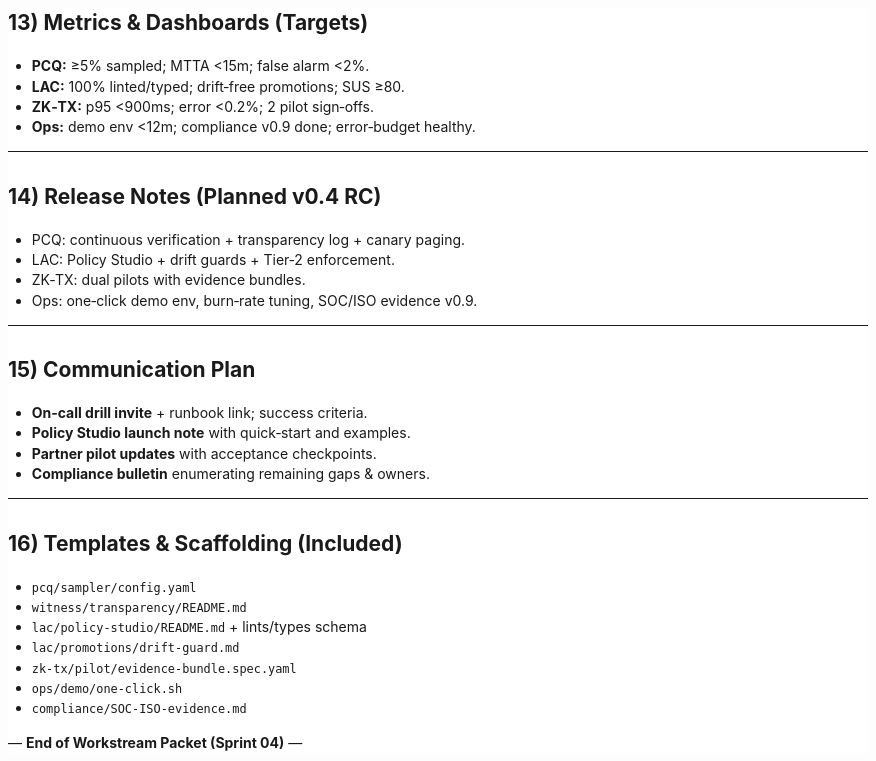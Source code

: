 
## 13) Metrics & Dashboards (Targets)
- **PCQ:** ≥5% sampled; MTTA <15m; false alarm <2%.  
- **LAC:** 100% linted/typed; drift‑free promotions; SUS ≥80.  
- **ZK‑TX:** p95 <900ms; error <0.2%; 2 pilot sign‑offs.  
- **Ops:** demo env <12m; compliance v0.9 done; error‑budget healthy.

---

## 14) Release Notes (Planned v0.4 RC)
- PCQ: continuous verification + transparency log + canary paging.  
- LAC: Policy Studio + drift guards + Tier‑2 enforcement.  
- ZK‑TX: dual pilots with evidence bundles.  
- Ops: one‑click demo env, burn‑rate tuning, SOC/ISO evidence v0.9.

---

## 15) Communication Plan
- **On‑call drill invite** + runbook link; success criteria.  
- **Policy Studio launch note** with quick‑start and examples.  
- **Partner pilot updates** with acceptance checkpoints.  
- **Compliance bulletin** enumerating remaining gaps & owners.

---

## 16) Templates & Scaffolding (Included)
- `pcq/sampler/config.yaml`  
- `witness/transparency/README.md`  
- `lac/policy-studio/README.md` + lints/types schema  
- `lac/promotions/drift-guard.md`  
- `zk-tx/pilot/evidence-bundle.spec.yaml`  
- `ops/demo/one-click.sh`  
- `compliance/SOC-ISO-evidence.md`

— **End of Workstream Packet (Sprint 04)** —

